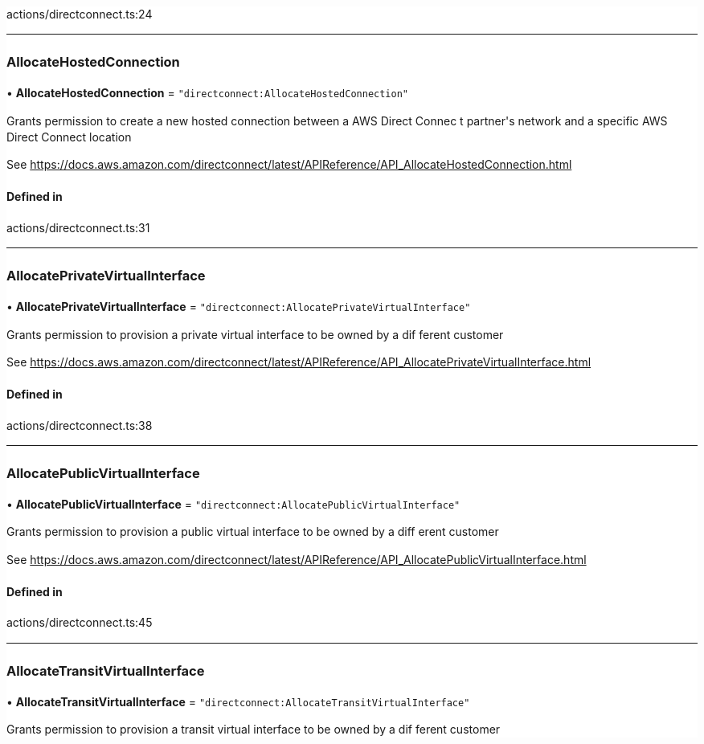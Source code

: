 actions/directconnect.ts:24

___

### AllocateHostedConnection

• **AllocateHostedConnection** = ``"directconnect:AllocateHostedConnection"``

Grants permission to create a new hosted connection between a AWS Direct Connec
t partner's network and a specific AWS Direct Connect location

See https://docs.aws.amazon.com/directconnect/latest/APIReference/API_AllocateHostedConnection.html

#### Defined in

actions/directconnect.ts:31

___

### AllocatePrivateVirtualInterface

• **AllocatePrivateVirtualInterface** = ``"directconnect:AllocatePrivateVirtualInterface"``

Grants permission to provision a private virtual interface to be owned by a dif
ferent customer

See https://docs.aws.amazon.com/directconnect/latest/APIReference/API_AllocatePrivateVirtualInterface.html

#### Defined in

actions/directconnect.ts:38

___

### AllocatePublicVirtualInterface

• **AllocatePublicVirtualInterface** = ``"directconnect:AllocatePublicVirtualInterface"``

Grants permission to provision a public virtual interface to be owned by a diff
erent customer

See https://docs.aws.amazon.com/directconnect/latest/APIReference/API_AllocatePublicVirtualInterface.html

#### Defined in

actions/directconnect.ts:45

___

### AllocateTransitVirtualInterface

• **AllocateTransitVirtualInterface** = ``"directconnect:AllocateTransitVirtualInterface"``

Grants permission to provision a transit virtual interface to be owned by a dif
ferent customer
